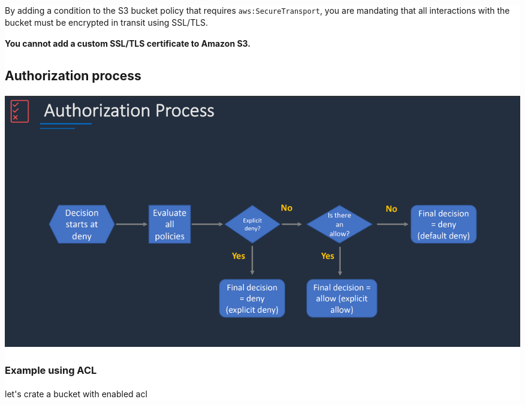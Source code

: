 By adding a condition to the S3 bucket policy that requires `aws:SecureTransport`, you are mandating that all interactions with the bucket must be encrypted in transit using SSL/TLS.

**You cannot add a custom SSL/TLS certificate to Amazon S3.**

## Authorization process

![](images/s3_security_1.png)

### Example using ACL

let's crate a bucket with enabled acl
